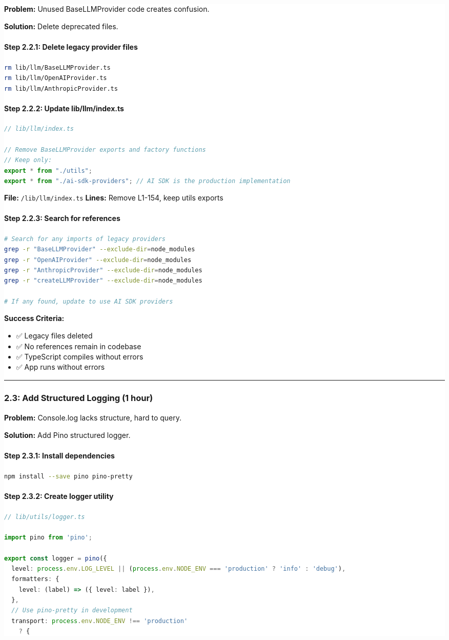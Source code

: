 **Problem:** Unused BaseLLMProvider code creates confusion.

**Solution:** Delete deprecated files.

#### Step 2.2.1: Delete legacy provider files
```bash
rm lib/llm/BaseLLMProvider.ts
rm lib/llm/OpenAIProvider.ts
rm lib/llm/AnthropicProvider.ts
```

#### Step 2.2.2: Update lib/llm/index.ts
```typescript
// lib/llm/index.ts

// Remove BaseLLMProvider exports and factory functions
// Keep only:
export * from "./utils";
export * from "./ai-sdk-providers"; // AI SDK is the production implementation
```

**File:** `/lib/llm/index.ts`
**Lines:** Remove L1-154, keep utils exports

#### Step 2.2.3: Search for references
```bash
# Search for any imports of legacy providers
grep -r "BaseLLMProvider" --exclude-dir=node_modules
grep -r "OpenAIProvider" --exclude-dir=node_modules
grep -r "AnthropicProvider" --exclude-dir=node_modules
grep -r "createLLMProvider" --exclude-dir=node_modules

# If any found, update to use AI SDK providers
```

**Success Criteria:**
- ✅ Legacy files deleted
- ✅ No references remain in codebase
- ✅ TypeScript compiles without errors
- ✅ App runs without errors

---

### 2.3: Add Structured Logging (1 hour)

**Problem:** Console.log lacks structure, hard to query.

**Solution:** Add Pino structured logger.

#### Step 2.3.1: Install dependencies
```bash
npm install --save pino pino-pretty
```

#### Step 2.3.2: Create logger utility
```typescript
// lib/utils/logger.ts

import pino from 'pino';

export const logger = pino({
  level: process.env.LOG_LEVEL || (process.env.NODE_ENV === 'production' ? 'info' : 'debug'),
  formatters: {
    level: (label) => ({ level: label }),
  },
  // Use pino-pretty in development
  transport: process.env.NODE_ENV !== 'production'
    ? {
```